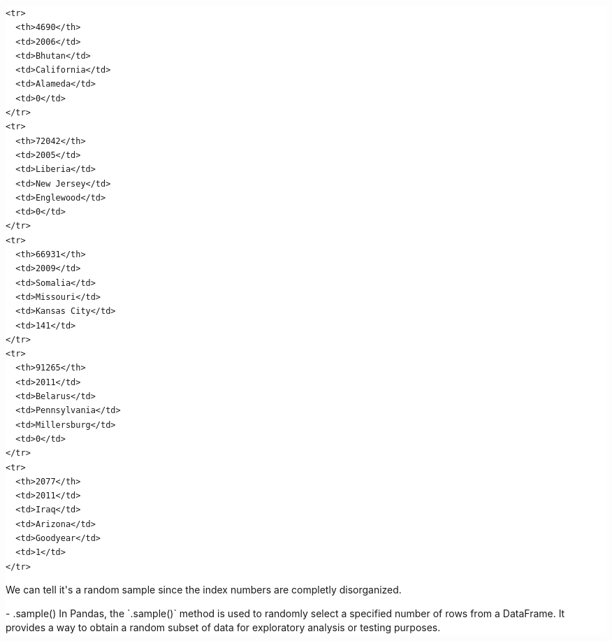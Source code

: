     <tr>
      <th>4690</th>
      <td>2006</td>
      <td>Bhutan</td>
      <td>California</td>
      <td>Alameda</td>
      <td>0</td>
    </tr>
    <tr>
      <th>72042</th>
      <td>2005</td>
      <td>Liberia</td>
      <td>New Jersey</td>
      <td>Englewood</td>
      <td>0</td>
    </tr>
    <tr>
      <th>66931</th>
      <td>2009</td>
      <td>Somalia</td>
      <td>Missouri</td>
      <td>Kansas City</td>
      <td>141</td>
    </tr>
    <tr>
      <th>91265</th>
      <td>2011</td>
      <td>Belarus</td>
      <td>Pennsylvania</td>
      <td>Millersburg</td>
      <td>0</td>
    </tr>
    <tr>
      <th>2077</th>
      <td>2011</td>
      <td>Iraq</td>
      <td>Arizona</td>
      <td>Goodyear</td>
      <td>1</td>
    </tr>
  </tbody>
</table>
</div>



We can tell it's a random sample since the index numbers are completly disorganized. 

<Keywords>
- .sample()
In Pandas, the `.sample()` method is used to randomly select a specified number of rows from a DataFrame. It provides a way to obtain a random subset of data for exploratory analysis or testing purposes.
</Keywords>
